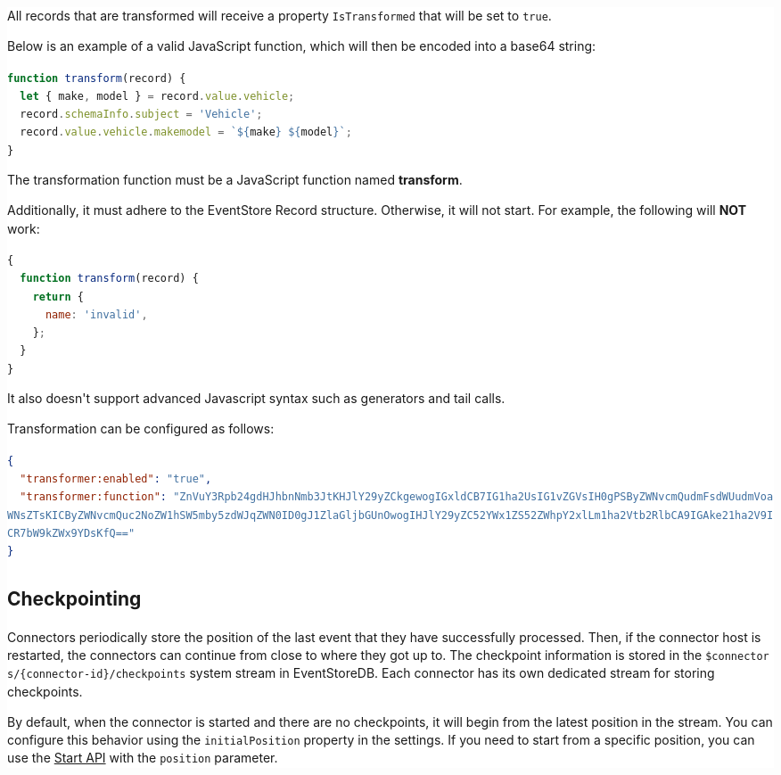All records that are transformed will receive a property `IsTransformed` that will be set to `true`.

Below is an example of a valid JavaScript function, which will then be encoded into a base64 string:

```js
function transform(record) {
  let { make, model } = record.value.vehicle;
  record.schemaInfo.subject = 'Vehicle';
  record.value.vehicle.makemodel = `${make} ${model}`;
}
```

The transformation function must be a JavaScript function named **transform**.

Additionally, it must adhere to the EventStore Record structure. Otherwise, it will not start. For example, the following will **NOT** work:

```js
{
  function transform(record) {
    return {
      name: 'invalid',
    };
  }
}
```

It also doesn't support advanced Javascript syntax such as generators and tail calls.

Transformation can be configured as follows:

```json
{
  "transformer:enabled": "true",
  "transformer:function": "ZnVuY3Rpb24gdHJhbnNmb3JtKHJlY29yZCkgewogIGxldCB7IG1ha2UsIG1vZGVsIH0gPSByZWNvcmQudmFsdWUudmVoaWNsZTsKICByZWNvcmQuc2NoZW1hSW5mby5zdWJqZWN0ID0gJ1ZlaGljbGUnOwogIHJlY29yZC52YWx1ZS52ZWhpY2xlLm1ha2Vtb2RlbCA9IGAke21ha2V9ICR7bW9kZWx9YDsKfQ=="
}
```

## Checkpointing

Connectors periodically store the position of the last event that they have
successfully processed. Then, if the connector host is restarted, the connectors
can continue from close to where they got up to. The checkpoint information is
stored in the `$connectors/{connector-id}/checkpoints` system stream in
EventStoreDB. Each connector has its own dedicated stream for storing
checkpoints.

By default, when the connector is started and there are no checkpoints, it will
begin from the latest position in the stream. You can configure this behavior
using the `initialPosition` property in the settings. If you need to start from
a specific position, you can use the [Start API](./manage.md#start) with the
`position` parameter.
